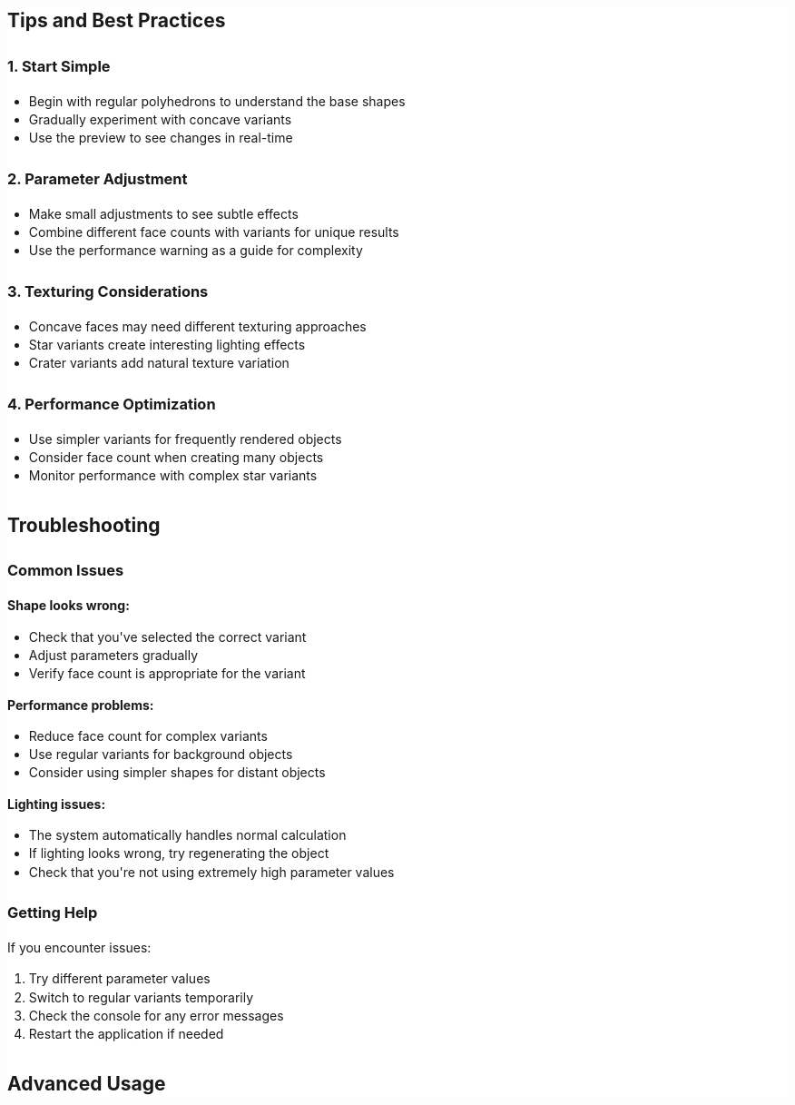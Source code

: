## Tips and Best Practices

### 1. Start Simple
- Begin with regular polyhedrons to understand the base shapes
- Gradually experiment with concave variants
- Use the preview to see changes in real-time

### 2. Parameter Adjustment
- Make small adjustments to see subtle effects
- Combine different face counts with variants for unique results
- Use the performance warning as a guide for complexity

### 3. Texturing Considerations
- Concave faces may need different texturing approaches
- Star variants create interesting lighting effects
- Crater variants add natural texture variation

### 4. Performance Optimization
- Use simpler variants for frequently rendered objects
- Consider face count when creating many objects
- Monitor performance with complex star variants

## Troubleshooting

### Common Issues

**Shape looks wrong:**
- Check that you've selected the correct variant
- Adjust parameters gradually
- Verify face count is appropriate for the variant

**Performance problems:**
- Reduce face count for complex variants
- Use regular variants for background objects
- Consider using simpler shapes for distant objects

**Lighting issues:**
- The system automatically handles normal calculation
- If lighting looks wrong, try regenerating the object
- Check that you're not using extremely high parameter values

### Getting Help

If you encounter issues:
1. Try different parameter values
2. Switch to regular variants temporarily
3. Check the console for any error messages
4. Restart the application if needed

## Advanced Usage
